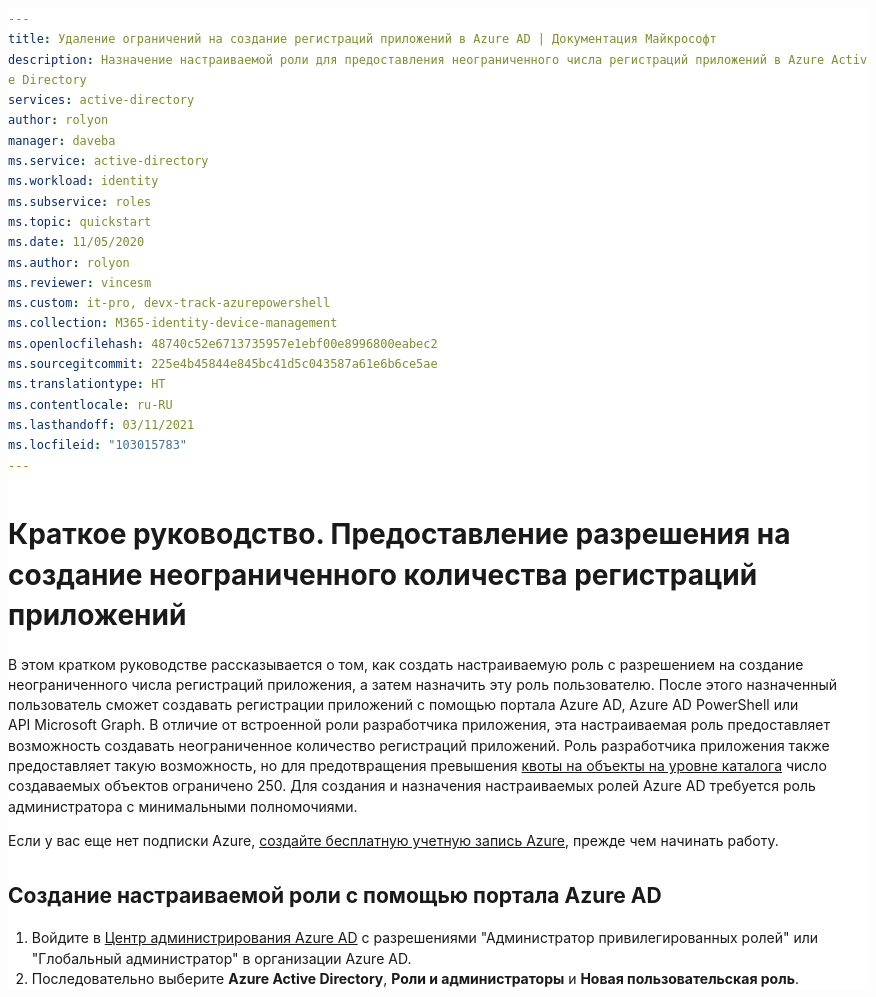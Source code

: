 ```yaml
---
title: Удаление ограничений на создание регистраций приложений в Azure AD | Документация Майкрософт
description: Назначение настраиваемой роли для предоставления неограниченного числа регистраций приложений в Azure Active Directory
services: active-directory
author: rolyon
manager: daveba
ms.service: active-directory
ms.workload: identity
ms.subservice: roles
ms.topic: quickstart
ms.date: 11/05/2020
ms.author: rolyon
ms.reviewer: vincesm
ms.custom: it-pro, devx-track-azurepowershell
ms.collection: M365-identity-device-management
ms.openlocfilehash: 48740c52e6713735957e1ebf00e8996800eabec2
ms.sourcegitcommit: 225e4b45844e845bc41d5c043587a61e6b6ce5ae
ms.translationtype: HT
ms.contentlocale: ru-RU
ms.lasthandoff: 03/11/2021
ms.locfileid: "103015783"
---
```

# <a name="quickstart-grant-permission-to-create-unlimited-app-registrations"></a>Краткое руководство. Предоставление разрешения на создание неограниченного количества регистраций приложений

В этом кратком руководстве рассказывается о том, как создать настраиваемую роль с разрешением на создание неограниченного числа регистраций приложения, а затем назначить эту роль пользователю. После этого назначенный пользователь сможет создавать регистрации приложений с помощью портала Azure AD, Azure AD PowerShell или API Microsoft Graph. В отличие от встроенной роли разработчика приложения, эта настраиваемая роль предоставляет возможность создавать неограниченное количество регистраций приложений. Роль разработчика приложения также предоставляет такую возможность, но для предотвращения превышения [квоты на объекты на уровне каталога](../enterprise-users/directory-service-limits-restrictions.md) число создаваемых объектов ограничено 250. Для создания и назначения настраиваемых ролей Azure AD требуется роль администратора с минимальными полномочиями.

Если у вас еще нет подписки Azure, [создайте бесплатную учетную запись Azure](https://azure.microsoft.com/free/), прежде чем начинать работу.

## <a name="create-a-custom-role-using-the-azure-ad-portal"></a>Создание настраиваемой роли с помощью портала Azure AD

1. Войдите в [Центр администрирования Azure AD](https://aad.portal.azure.com) с разрешениями "Администратор привилегированных ролей" или "Глобальный администратор" в организации Azure AD.
1. Последовательно выберите **Azure Active Directory**, **Роли и администраторы** и **Новая пользовательская роль**.
